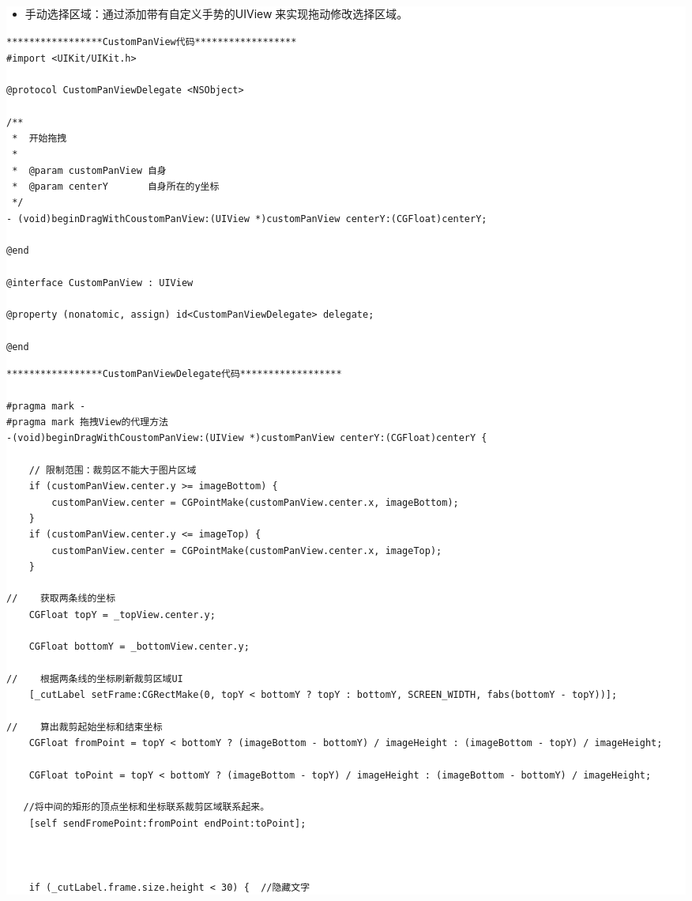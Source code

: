 ```
```

* 手动选择区域：通过添加带有自定义手势的UIView 来实现拖动修改选择区域。

```
*****************CustomPanView代码******************
#import <UIKit/UIKit.h>

@protocol CustomPanViewDelegate <NSObject>

/**
 *  开始拖拽
 *
 *  @param customPanView 自身
 *  @param centerY       自身所在的y坐标
 */
- (void)beginDragWithCoustomPanView:(UIView *)customPanView centerY:(CGFloat)centerY;

@end

@interface CustomPanView : UIView

@property (nonatomic, assign) id<CustomPanViewDelegate> delegate;

@end

```
```
*****************CustomPanViewDelegate代码******************

#pragma mark -
#pragma mark 拖拽View的代理方法
-(void)beginDragWithCoustomPanView:(UIView *)customPanView centerY:(CGFloat)centerY {

    // 限制范围：裁剪区不能大于图片区域
    if (customPanView.center.y >= imageBottom) {
        customPanView.center = CGPointMake(customPanView.center.x, imageBottom);
    }
    if (customPanView.center.y <= imageTop) {
        customPanView.center = CGPointMake(customPanView.center.x, imageTop);
    }

//    获取两条线的坐标
    CGFloat topY = _topView.center.y;

    CGFloat bottomY = _bottomView.center.y;

//    根据两条线的坐标刷新裁剪区域UI
    [_cutLabel setFrame:CGRectMake(0, topY < bottomY ? topY : bottomY, SCREEN_WIDTH, fabs(bottomY - topY))];

//    算出裁剪起始坐标和结束坐标
    CGFloat fromPoint = topY < bottomY ? (imageBottom - bottomY) / imageHeight : (imageBottom - topY) / imageHeight;

    CGFloat toPoint = topY < bottomY ? (imageBottom - topY) / imageHeight : (imageBottom - bottomY) / imageHeight;

   //将中间的矩形的顶点坐标和坐标联系裁剪区域联系起来。
    [self sendFromePoint:fromPoint endPoint:toPoint];



    if (_cutLabel.frame.size.height < 30) {  //隐藏文字
```